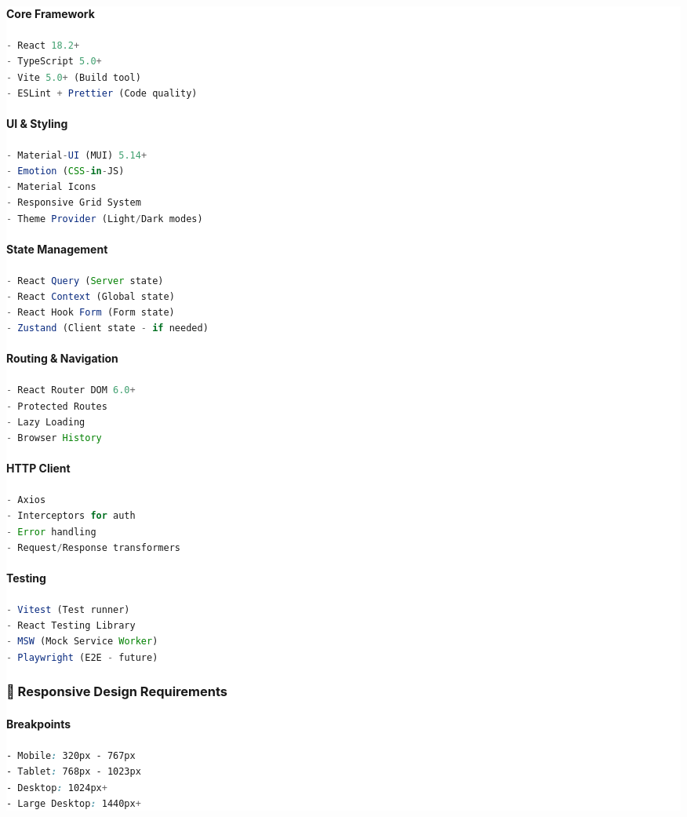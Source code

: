 #### Core Framework
```typescript
- React 18.2+
- TypeScript 5.0+
- Vite 5.0+ (Build tool)
- ESLint + Prettier (Code quality)
```

#### UI & Styling
```typescript
- Material-UI (MUI) 5.14+
- Emotion (CSS-in-JS)
- Material Icons
- Responsive Grid System
- Theme Provider (Light/Dark modes)
```

#### State Management
```typescript
- React Query (Server state)
- React Context (Global state)
- React Hook Form (Form state)
- Zustand (Client state - if needed)
```

#### Routing & Navigation
```typescript
- React Router DOM 6.0+
- Protected Routes
- Lazy Loading
- Browser History
```

#### HTTP Client
```typescript
- Axios
- Interceptors for auth
- Error handling
- Request/Response transformers
```

#### Testing
```typescript
- Vitest (Test runner)
- React Testing Library
- MSW (Mock Service Worker)
- Playwright (E2E - future)
```

### 📱 Responsive Design Requirements

#### Breakpoints
```css
- Mobile: 320px - 767px
- Tablet: 768px - 1023px  
- Desktop: 1024px+
- Large Desktop: 1440px+
```
